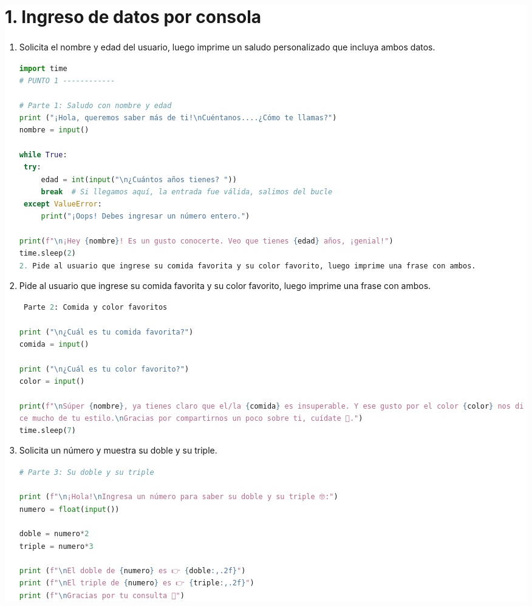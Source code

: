 # 1. Ingreso de datos por consola

1. Solicita el nombre y edad del usuario, luego imprime un saludo personalizado que incluya ambos datos.
   
   ```python
   import time
   # PUNTO 1 ------------

   # Parte 1: Saludo con nombre y edad
   print ("¡Hola, queremos saber más de ti!\nCuéntanos....¿Cómo te llamas?")
   nombre = input()

   while True:
    try:
        edad = int(input("\n¿Cuántos años tienes? "))
        break  # Si llegamos aquí, la entrada fue válida, salimos del bucle
    except ValueError:
        print("¡Oops! Debes ingresar un número entero.")

   print(f"\n¡Hey {nombre}! Es un gusto conocerte. Veo que tienes {edad} años, ¡genial!")
   time.sleep(2)
   2. Pide al usuario que ingrese su comida favorita y su color favorito, luego imprime una frase con ambos.
   ```

2. Pide al usuario que ingrese su comida favorita y su color favorito, luego imprime una frase con ambos.

   ```python
    Parte 2: Comida y color favoritos

   print ("\n¿Cuál es tu comida favorita?")
   comida = input()

   print ("\n¿Cuál es tu color favorito?")
   color = input()

   print(f"\nSúper {nombre}, ya tienes claro que el/la {comida} es insuperable. Y ese gusto por el color {color} nos dice mucho de tu estilo.\nGracias por compartirnos un poco sobre ti, cuídate 👋.")
   time.sleep(7)
   ```

3. Solicita un número y muestra su doble y su triple.

   ```python
   # Parte 3: Su doble y su triple

   print (f"\n¡Hola!\nIngresa un número para saber su doble y su triple 🤓:")
   numero = float(input())

   doble = numero*2
   triple = numero*3

   print (f"\nEl doble de {numero} es 👉 {doble:,.2f}")
   print (f"\nEl triple de {numero} es 👉 {triple:,.2f}")
   print (f"\nGracias por tu consulta 🙌")
   ```

